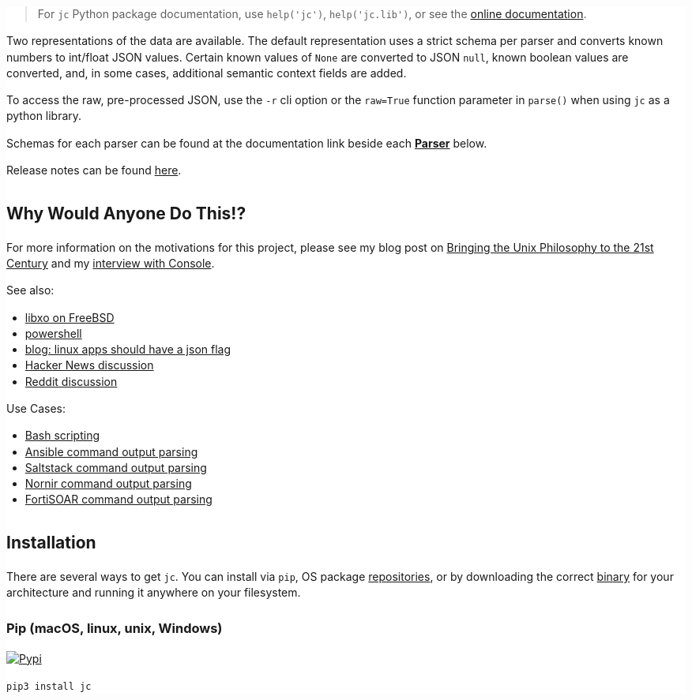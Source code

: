 > For `jc` Python package documentation, use `help('jc')`, `help('jc.lib')`, or
see the [online documentation](https://github.com/kellyjonbrazil/jc/tree/master/docs).

Two representations of the data are available. The default representation uses a
strict schema per parser and converts known numbers to int/float JSON values.
Certain known values of `None` are converted to JSON `null`, known boolean
values are converted, and, in some cases, additional semantic context fields are
added.

To access the raw, pre-processed JSON, use the `-r` cli option or the `raw=True`
function parameter in `parse()` when using `jc` as a python library.

Schemas for each parser can be found at the documentation link beside each
[**Parser**](#parsers) below.

Release notes can be found [here](https://blog.kellybrazil.com/category/jc-news/).

## Why Would Anyone Do This!?
For more information on the motivations for this project, please see my blog
post on [Bringing the Unix Philosophy to the 21st Century](https://blog.kellybrazil.com/2019/11/26/bringing-the-unix-philosophy-to-the-21st-century/) and my [interview with Console](https://console.substack.com/p/console-89).

See also:
- [libxo on FreeBSD](http://juniper.github.io/libxo/libxo-manual.html)
- [powershell](https://docs.microsoft.com/en-us/powershell/module/microsoft.powershell.utility/convertto-json?view=powershell-7)
- [blog: linux apps should have a json flag](https://thomashunter.name/posts/2012-06-06-linux-cli-apps-should-have-a-json-flag)
- [Hacker News discussion](https://news.ycombinator.com/item?id=28266193)
- [Reddit discussion](https://www.reddit.com/r/programming/comments/pa4cbb/bringing_the_unix_philosophy_to_the_21st_century/)

Use Cases:
- [Bash scripting](https://blog.kellybrazil.com/2021/04/12/practical-json-at-the-command-line/)
- [Ansible command output parsing](https://blog.kellybrazil.com/2020/08/30/parsing-command-output-in-ansible-with-jc/)
- [Saltstack command output parsing](https://blog.kellybrazil.com/2020/09/15/parsing-command-output-in-saltstack-with-jc/)
- [Nornir command output parsing](https://blog.kellybrazil.com/2020/12/09/parsing-command-output-in-nornir-with-jc/)
- [FortiSOAR command output parsing](https://docs.fortinet.com/document/fortisoar/1.0.0/jc-parse-command-output/323/jc-parse-command-output-v1-0-0)

## Installation
There are several ways to get `jc`. You can install via `pip`, OS package
[repositories](https://repology.org/project/jc/versions), or by downloading the
correct [binary](https://github.com/kellyjonbrazil/jc/releases) for your
architecture and running it anywhere on your filesystem.

### Pip (macOS, linux, unix, Windows)
[![Pypi](https://img.shields.io/pypi/v/jc.svg)](https://pypi.org/project/jc/)
```bash
pip3 install jc
```
